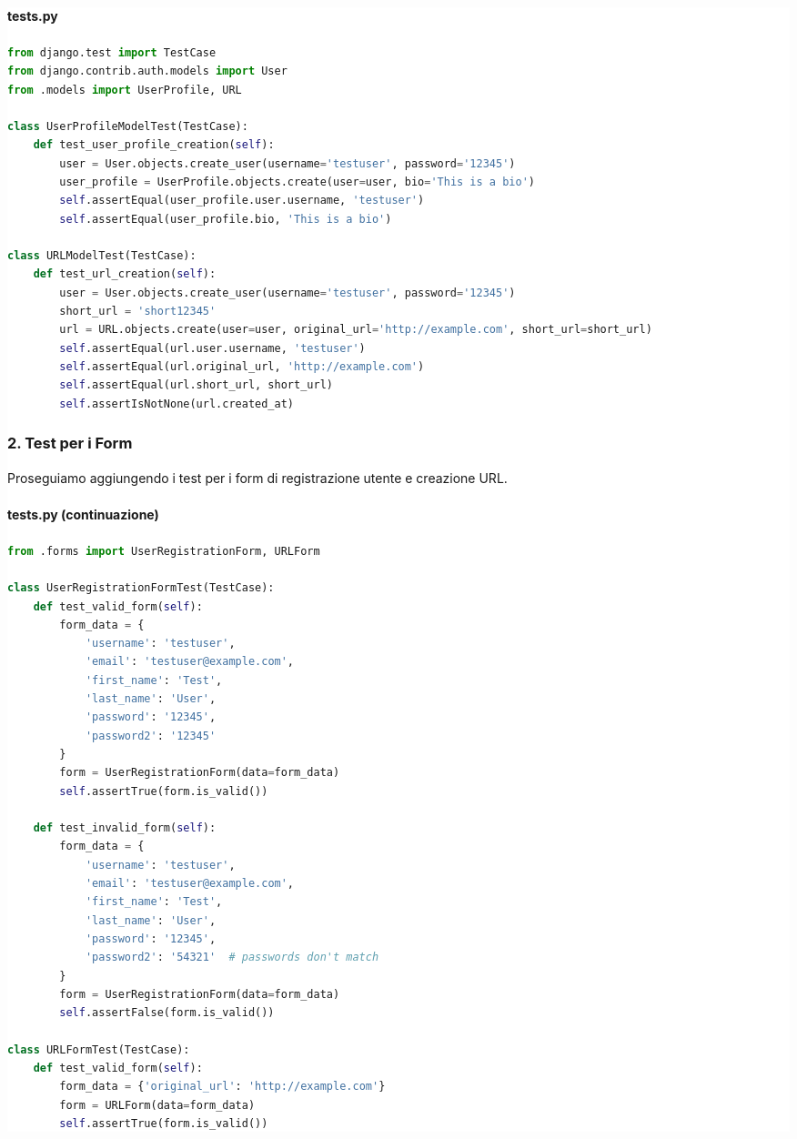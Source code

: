 #### tests.py

```python
from django.test import TestCase
from django.contrib.auth.models import User
from .models import UserProfile, URL

class UserProfileModelTest(TestCase):
    def test_user_profile_creation(self):
        user = User.objects.create_user(username='testuser', password='12345')
        user_profile = UserProfile.objects.create(user=user, bio='This is a bio')
        self.assertEqual(user_profile.user.username, 'testuser')
        self.assertEqual(user_profile.bio, 'This is a bio')

class URLModelTest(TestCase):
    def test_url_creation(self):
        user = User.objects.create_user(username='testuser', password='12345')
        short_url = 'short12345'
        url = URL.objects.create(user=user, original_url='http://example.com', short_url=short_url)
        self.assertEqual(url.user.username, 'testuser')
        self.assertEqual(url.original_url, 'http://example.com')
        self.assertEqual(url.short_url, short_url)
        self.assertIsNotNone(url.created_at)
```

### 2. Test per i Form

Proseguiamo aggiungendo i test per i form di registrazione utente e creazione URL.

#### tests.py (continuazione)

```python
from .forms import UserRegistrationForm, URLForm

class UserRegistrationFormTest(TestCase):
    def test_valid_form(self):
        form_data = {
            'username': 'testuser',
            'email': 'testuser@example.com',
            'first_name': 'Test',
            'last_name': 'User',
            'password': '12345',
            'password2': '12345'
        }
        form = UserRegistrationForm(data=form_data)
        self.assertTrue(form.is_valid())

    def test_invalid_form(self):
        form_data = {
            'username': 'testuser',
            'email': 'testuser@example.com',
            'first_name': 'Test',
            'last_name': 'User',
            'password': '12345',
            'password2': '54321'  # passwords don't match
        }
        form = UserRegistrationForm(data=form_data)
        self.assertFalse(form.is_valid())

class URLFormTest(TestCase):
    def test_valid_form(self):
        form_data = {'original_url': 'http://example.com'}
        form = URLForm(data=form_data)
        self.assertTrue(form.is_valid())

```